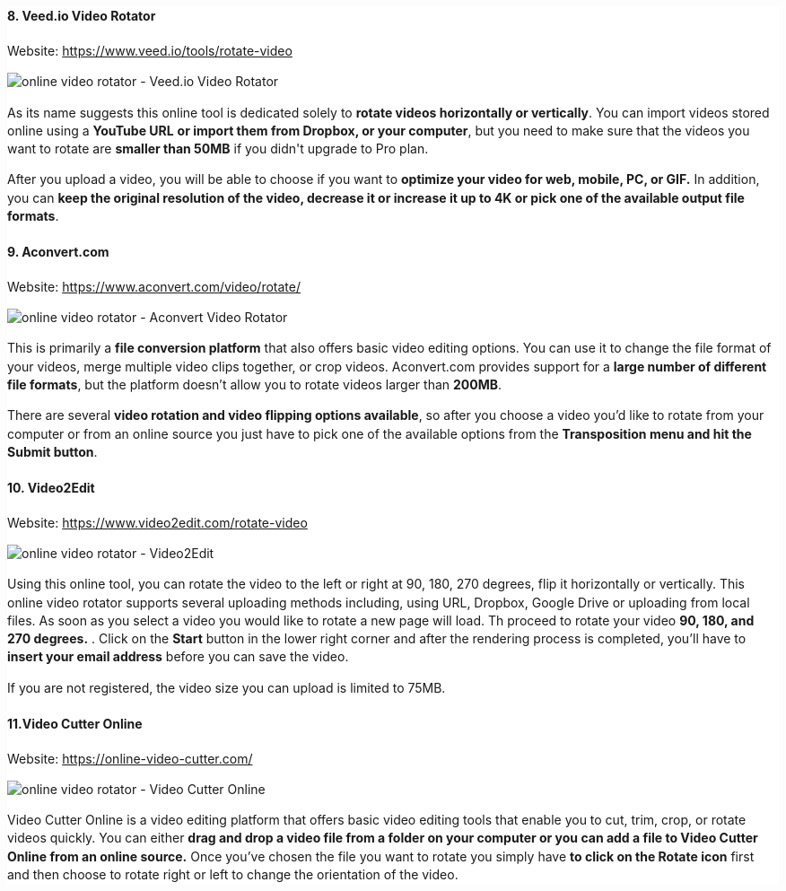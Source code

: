 #### 8. Veed.io Video Rotator

Website: <https://www.veed.io/tools/rotate-video>

![online video rotator -   Veed.io Video Rotator ](https://images.wondershare.com/filmora/article-images/veedio-online-video-rotation.jpg)

As its name suggests this online tool is dedicated solely to **rotate videos horizontally or vertically**. You can import videos stored online using a **YouTube URL** **or import them from Dropbox, or your computer**, but you need to make sure that the videos you want to rotate are **smaller than 50MB** if you didn't upgrade to Pro plan.

After you upload a video, you will be able to choose if you want to **optimize your video for web, mobile, PC, or GIF.** In addition, you can **keep the original resolution of the video, decrease it or increase it up to 4K or pick one of the available output file formats**.

#### 9. Aconvert.com

Website: <https://www.aconvert.com/video/rotate/>

![online video rotator -   Aconvert Video Rotator ](https://images.wondershare.com/filmora/article-images/aconvert-rotate-video.jpg)

This is primarily a **file conversion platform** that also offers basic video editing options. You can use it to change the file format of your videos, merge multiple video clips together, or crop videos. Aconvert.com provides support for a **large number of different file formats**, but the platform doesn’t allow you to rotate videos larger than **200MB**.

There are several **video rotation and video flipping options available**, so after you choose a video you’d like to rotate from your computer or from an online source you just have to pick one of the available options from the **Transposition menu and hit the Submit button**.

#### 10. Video2Edit

Website: <https://www.video2edit.com/rotate-video>

![online video rotator -   Video2Edit ](https://images.wondershare.com/filmora/article-images/video2edit-rotate-video.jpg)

Using this online tool, you can rotate the video to the left or right at 90, 180, 270 degrees, flip it horizontally or vertically. This online video rotator supports several uploading methods including, using URL, Dropbox, Google Drive or uploading from local files. As soon as you select a video you would like to rotate a new page will load. Th proceed to rotate your video **90, 180, and 270 degrees.** . Click on the **Start**  button in the lower right corner and after the rendering process is completed, you’ll have to **insert your email address** before you can save the video.

If you are not registered, the video size you can upload is limited to 75MB.

#### 11.Video Cutter Online

Website: <https://online-video-cutter.com/>

![online video rotator -   Video Cutter Online  ](https://images.wondershare.com/filmora/article-images/online-video-cutter.jpg)

Video Cutter Online is a video editing platform that offers basic video editing tools that enable you to cut, trim, crop, or rotate videos quickly. You can either **drag and drop a video file from a folder on your computer or you can add a file to Video Cutter Online from an online source.** Once you’ve chosen the file you want to rotate you simply have **to click on the Rotate icon** first and then choose to rotate right or left to change the orientation of the video.
